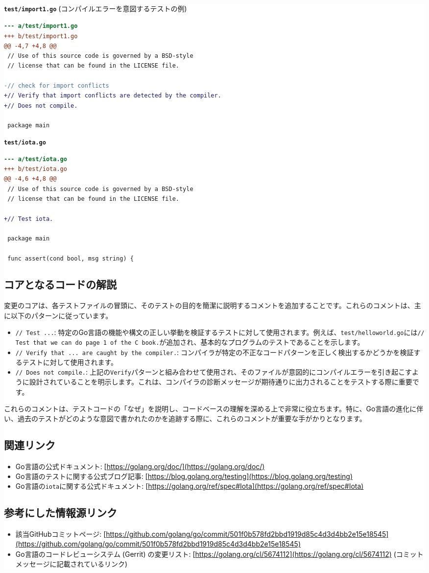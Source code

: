 **`test/import1.go`** (コンパイルエラーを意図するテストの例)
```diff
--- a/test/import1.go
+++ b/test/import1.go
@@ -4,7 +4,8 @@
 // Use of this source code is governed by a BSD-style
 // license that can be found in the LICENSE file.

-// check for import conflicts
+// Verify that import conflicts are detected by the compiler.
+// Does not compile.

 package main

```

**`test/iota.go`**
```diff
--- a/test/iota.go
+++ b/test/iota.go
@@ -4,6 +4,8 @@
 // Use of this source code is governed by a BSD-style
 // license that can be found in the LICENSE file.

+// Test iota.

 package main

 func assert(cond bool, msg string) {
```

## コアとなるコードの解説

変更のコアは、各テストファイルの冒頭に、そのテストの目的を簡潔に説明するコメントを追加することです。これらのコメントは、主に以下のパターンに従っています。

*   `// Test ...`: 特定のGo言語の機能や構文の正しい挙動を検証するテストに対して使用されます。例えば、`test/helloworld.go`には`// Test that we can do page 1 of the C book.`が追加され、基本的なプログラムのテストであることを示します。
*   `// Verify that ... are caught by the compiler.`: コンパイラが特定の不正なコードパターンを正しく検出するかどうかを検証するテストに対して使用されます。
*   `// Does not compile.`: 上記の`Verify`パターンと組み合わせて使用され、そのファイルが意図的にコンパイルエラーを引き起こすように設計されていることを明示します。これは、コンパイラの診断メッセージが期待通りに出力されることをテストする際に重要です。

これらのコメントは、テストコードの「なぜ」を説明し、コードベースの理解を深める上で非常に役立ちます。特に、Go言語の進化に伴い、過去のテストがどのような意図で書かれたのかを追跡する際に、これらのコメントが重要な手がかりとなります。

## 関連リンク

- Go言語の公式ドキュメント: [https://golang.org/doc/](https://golang.org/doc/)
- Go言語のテストに関する公式ブログ記事: [https://blog.golang.org/testing](https://blog.golang.org/testing)
- Go言語の`iota`に関する公式ドキュメント: [https://golang.org/ref/spec#Iota](https://golang.org/ref/spec#Iota)

## 参考にした情報源リンク

- 該当GitHubコミットページ: [https://github.com/golang/go/commit/501f0b578fd2bbd1919d85c4d3d4bb2e15e18545](https://github.com/golang/go/commit/501f0b578fd2bbd1919d85c4d3d4bb2e15e18545)
- Go言語のコードレビューシステム (Gerrit) の変更リスト: [https://golang.org/cl/5674112](https://golang.org/cl/5674112) (コミットメッセージに記載されているリンク)

